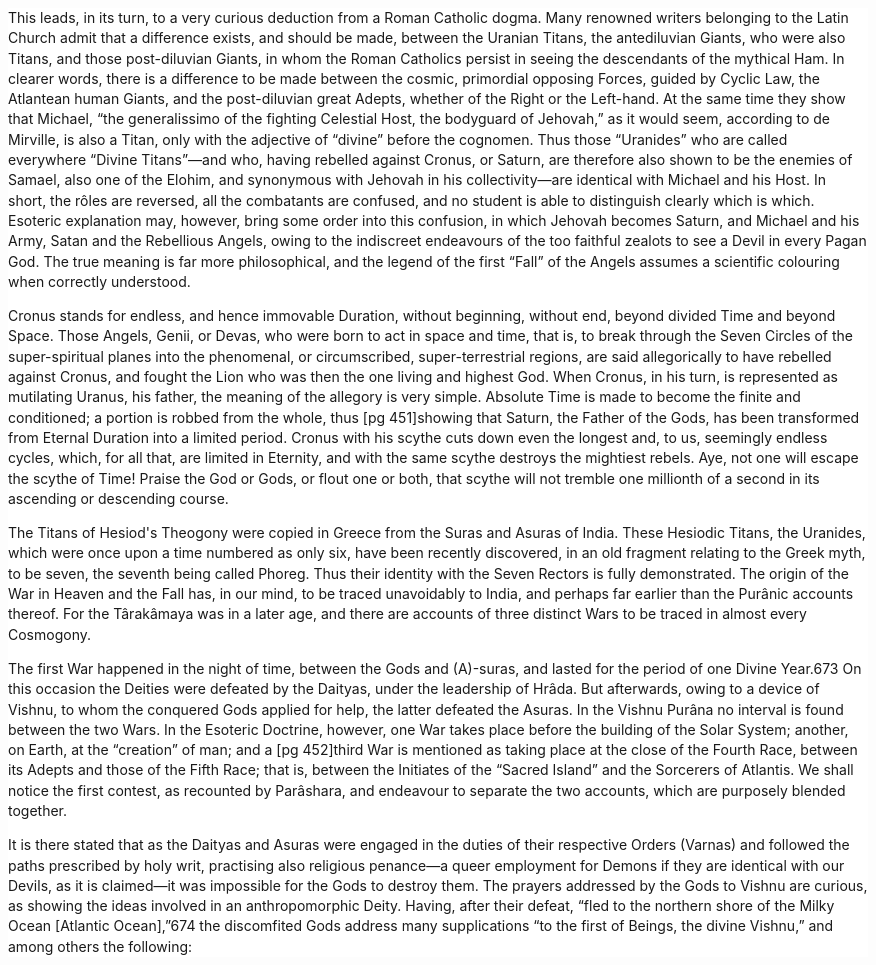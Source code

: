 This leads, in its turn, to a very curious deduction from a Roman Catholic dogma. Many renowned writers belonging to the Latin Church admit that a difference exists, and should be made, between the Uranian Titans, the antediluvian Giants, who were also Titans, and those post-diluvian Giants, in whom the Roman Catholics persist in seeing the descendants of the mythical Ham. In clearer words, there is a difference to be made between the cosmic, primordial opposing Forces, guided by Cyclic Law, the Atlantean human Giants, and the post-diluvian great Adepts, whether of the Right or the Left-hand. At the same time they show that Michael, “the generalissimo of the fighting Celestial Host, the bodyguard of Jehovah,” as it would seem, according to de Mirville, is also a Titan, only with the adjective of “divine” before the cognomen. Thus those “Uranides” who are called everywhere “Divine Titans”—and who, having rebelled against Cronus, or Saturn, are therefore also shown to be the enemies of Samael, also one of the Elohim, and synonymous with Jehovah in his collectivity—are identical with Michael and his Host. In short, the rôles are reversed, all the combatants are confused, and no student is able to distinguish clearly which is which. Esoteric explanation may, however, bring some order into this confusion, in which Jehovah becomes Saturn, and Michael and his Army, Satan and the Rebellious Angels, owing to the indiscreet endeavours of the too faithful zealots to see a Devil in every Pagan God. The true meaning is far more philosophical, and the legend of the first “Fall” of the Angels assumes a scientific colouring when correctly understood.

Cronus stands for endless, and hence immovable Duration, without beginning, without end, beyond divided Time and beyond Space. Those Angels, Genii, or Devas, who were born to act in space and time, that is, to break through the Seven Circles of the super-spiritual planes into the phenomenal, or circumscribed, super-terrestrial regions, are said allegorically to have rebelled against Cronus, and fought the Lion who was then the one living and highest God. When Cronus, in his turn, is represented as mutilating Uranus, his father, the meaning of the allegory is very simple. Absolute Time is made to become the finite and conditioned; a portion is robbed from the whole, thus [pg 451]showing that Saturn, the Father of the Gods, has been transformed from Eternal Duration into a limited period. Cronus with his scythe cuts down even the longest and, to us, seemingly endless cycles, which, for all that, are limited in Eternity, and with the same scythe destroys the mightiest rebels. Aye, not one will escape the scythe of Time! Praise the God or Gods, or flout one or both, that scythe will not tremble one millionth of a second in its ascending or descending course.

The Titans of Hesiod's Theogony were copied in Greece from the Suras and Asuras of India. These Hesiodic Titans, the Uranides, which were once upon a time numbered as only six, have been recently discovered, in an old fragment relating to the Greek myth, to be seven, the seventh being called Phoreg. Thus their identity with the Seven Rectors is fully demonstrated. The origin of the War in Heaven and the Fall has, in our mind, to be traced unavoidably to India, and perhaps far earlier than the Purânic accounts thereof. For the Târakâmaya was in a later age, and there are accounts of three distinct Wars to be traced in almost every Cosmogony.

The first War happened in the night of time, between the Gods and (A)-suras, and lasted for the period of one Divine Year.673 On this occasion the Deities were defeated by the Daityas, under the leadership of Hrâda. But afterwards, owing to a device of Vishnu, to whom the conquered Gods applied for help, the latter defeated the Asuras. In the Vishnu Purâna no interval is found between the two Wars. In the Esoteric Doctrine, however, one War takes place before the building of the Solar System; another, on Earth, at the “creation” of man; and a [pg 452]third War is mentioned as taking place at the close of the Fourth Race, between its Adepts and those of the Fifth Race; that is, between the Initiates of the “Sacred Island” and the Sorcerers of Atlantis. We shall notice the first contest, as recounted by Parâshara, and endeavour to separate the two accounts, which are purposely blended together.

It is there stated that as the Daityas and Asuras were engaged in the duties of their respective Orders (Varnas) and followed the paths prescribed by holy writ, practising also religious penance—a queer employment for Demons if they are identical with our Devils, as it is claimed—it was impossible for the Gods to destroy them. The prayers addressed by the Gods to Vishnu are curious, as showing the ideas involved in an anthropomorphic Deity. Having, after their defeat, “fled to the northern shore of the Milky Ocean [Atlantic Ocean],”674 the discomfited Gods address many supplications “to the first of Beings, the divine Vishnu,” and among others the following:

